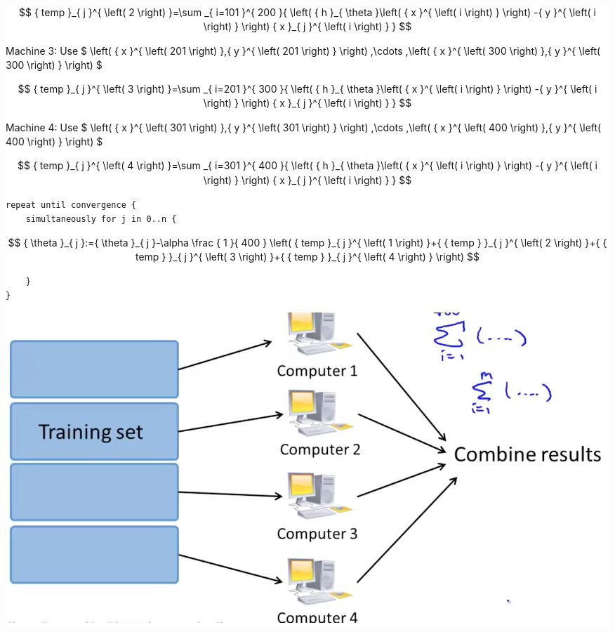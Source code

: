   $$ { temp }_{ j }^{ \left( 2 \right)  }=\sum _{ i=101 }^{ 200 }{ \left( { h }_{ \theta  }\left( { x }^{ \left( i \right)  } \right) -{ y }^{ \left( i \right)  } \right) { x }_{ j }^{ \left( i \right)  } } $$

   Machine 3: Use $ \left( { x }^{ \left( 201 \right)  },{ y }^{ \left( 201 \right)  } \right) ,\cdots ,\left( { x }^{ \left( 300 \right)  },{ y }^{ \left( 300 \right)  } \right) $

   $$ { temp }_{ j }^{ \left( 3 \right)  }=\sum _{ i=201 }^{ 300 }{ \left( { h }_{ \theta  }\left( { x }^{ \left( i \right)  } \right) -{ y }^{ \left( i \right)  } \right) { x }_{ j }^{ \left( i \right)  } } $$

   Machine 4: Use $ \left( { x }^{ \left( 301 \right)  },{ y }^{ \left( 301 \right)  } \right) ,\cdots ,\left( { x }^{ \left( 400 \right)  },{ y }^{ \left( 400 \right)  } \right) $

   $$ { temp }_{ j }^{ \left( 4 \right)  }=\sum _{ i=301 }^{ 400 }{ \left( { h }_{ \theta  }\left( { x }^{ \left( i \right)  } \right) -{ y }^{ \left( i \right)  } \right) { x }_{ j }^{ \left( i \right)  } } $$

   ```
   repeat until convergence {
       simultaneously for j in 0..n {
   ```

   $$ { \theta  }_{ j }:={ \theta  }_{ j }-\alpha \frac { 1 }{ 400 } \left( { temp }_{ j }^{ \left( 1 \right)  }+{ { temp } }_{ j }^{ \left( 2 \right)  }+{ { temp } }_{ j }^{ \left( 3 \right)  }+{ { temp } }_{ j }^{ \left( 4 \right)  } \right) $$

   ```
       }
   }
   ```

   ![Map Reduce](_media/machine-learning-47.png)
